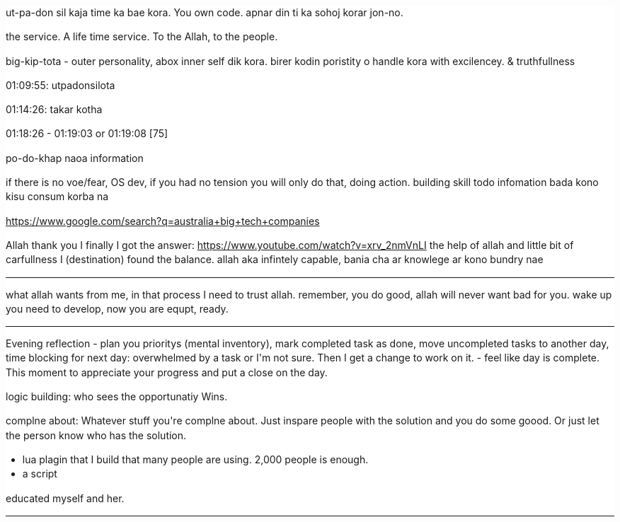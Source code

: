 ut-pa-don sil kaja time ka bae kora. You own code. apnar din ti ka sohoj korar jon-no. 

the service. A life time service. To the Allah, to the people.

big-kip-tota - outer personality, abox inner self dik kora. birer kodin poristity o handle kora with excilencey. & truthfullness

01:09:55: utpadonsilota

01:14:26: takar kotha 

01:18:26 - 01:19:03 or 01:19:08 [75]

po-do-khap naoa information

if there is no voe/fear, OS dev, if you had no tension you will only do that, doing action. building skill
todo infomation bada kono kisu consum korba na

https://www.google.com/search?q=australia+big+tech+companies

Allah thank you I finally I got the answer: https://www.youtube.com/watch?v=xrv_2nmVnLI 
the help of allah and little bit of carfullness I (destination) found the balance. 
allah aka infintely capable, bania cha ar knowlege ar kono bundry nae

----------------------------
what allah wants from me, in that process I need to trust allah.
remember, you do good, allah will never want bad for you. wake up you need to develop, now you are equpt, ready.

--------------------------------
  Evening reflection - 
    plan you prioritys (mental inventory), mark completed task as done, move uncompleted tasks to another day, time blocking for next day: overwhelmed by a task or I'm not sure. Then I get a change to work on it. - feel like day is complete. This moment to appreciate your progress and put a close on the day.

logic building: who sees the opportunatiy Wins.

complne about: Whatever stuff you're complne about. Just inspare people with the solution and you do some goood.
Or just let the person know who has the solution.

- lua plagin that I build that many people are using. 2,000 people is enough.
- a script



educated myself and her.


---------------------











